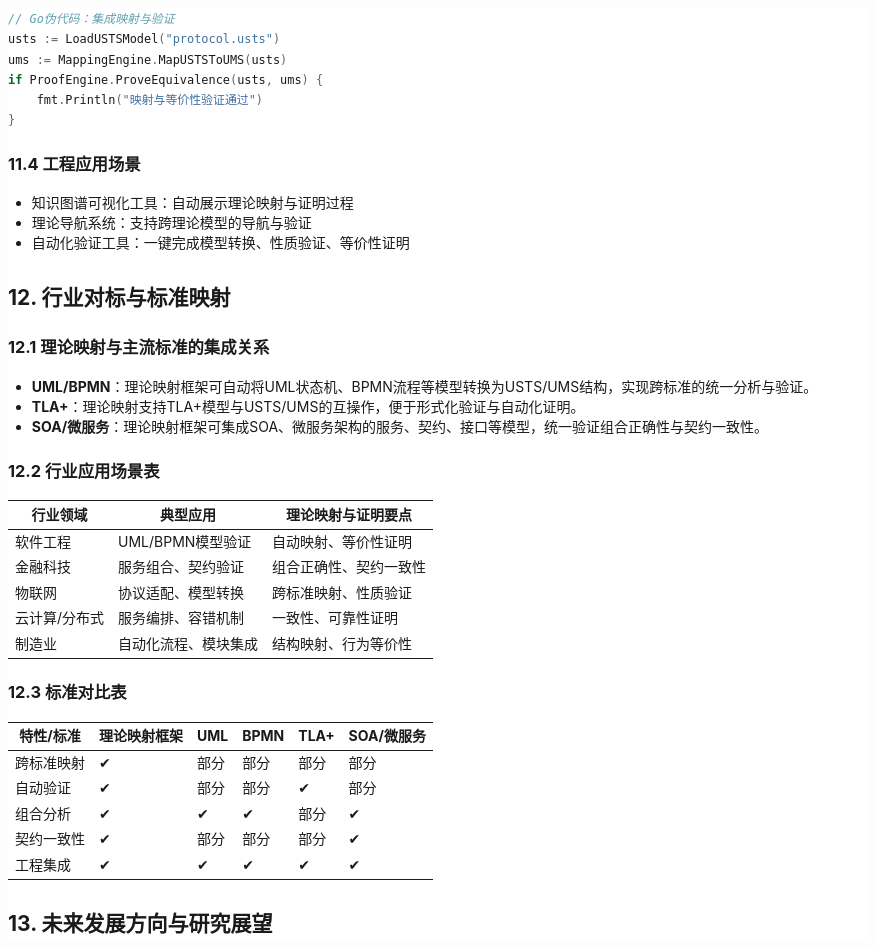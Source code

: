 ```go
// Go伪代码：集成映射与验证
usts := LoadUSTSModel("protocol.usts")
ums := MappingEngine.MapUSTSToUMS(usts)
if ProofEngine.ProveEquivalence(usts, ums) {
    fmt.Println("映射与等价性验证通过")
}
```

### 11.4 工程应用场景

- 知识图谱可视化工具：自动展示理论映射与证明过程
- 理论导航系统：支持跨理论模型的导航与验证
- 自动化验证工具：一键完成模型转换、性质验证、等价性证明

## 12. 行业对标与标准映射

### 12.1 理论映射与主流标准的集成关系

- **UML/BPMN**：理论映射框架可自动将UML状态机、BPMN流程等模型转换为USTS/UMS结构，实现跨标准的统一分析与验证。
- **TLA+**：理论映射支持TLA+模型与USTS/UMS的互操作，便于形式化验证与自动化证明。
- **SOA/微服务**：理论映射框架可集成SOA、微服务架构的服务、契约、接口等模型，统一验证组合正确性与契约一致性。

### 12.2 行业应用场景表

| 行业领域     | 典型应用           | 理论映射与证明要点     |
|------------|------------------|----------------------|
| 软件工程     | UML/BPMN模型验证   | 自动映射、等价性证明   |
| 金融科技     | 服务组合、契约验证   | 组合正确性、契约一致性 |
| 物联网       | 协议适配、模型转换   | 跨标准映射、性质验证   |
| 云计算/分布式 | 服务编排、容错机制   | 一致性、可靠性证明     |
| 制造业       | 自动化流程、模块集成 | 结构映射、行为等价性   |

### 12.3 标准对比表

| 特性/标准   | 理论映射框架 | UML | BPMN | TLA+ | SOA/微服务 |
|------------|-------------|-----|------|------|------------|
| 跨标准映射 | ✔           | 部分| 部分 | 部分 | 部分       |
| 自动验证   | ✔           | 部分| 部分 | ✔    | 部分       |
| 组合分析   | ✔           | ✔   | ✔    | 部分 | ✔          |
| 契约一致性 | ✔           | 部分| 部分 | 部分 | ✔          |
| 工程集成   | ✔           | ✔   | ✔    | ✔    | ✔          |

## 13. 未来发展方向与研究展望
